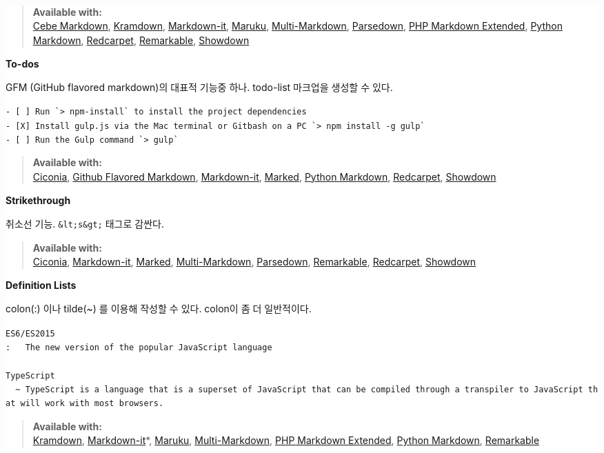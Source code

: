 ><strong>Available with:</strong><br>
<a href="http://markdown.cebe.cc/">Cebe Markdown</a>, <a href="http://kramdown.gettalong.org/">Kramdown</a>, <a href="https://markdown-it.github.io/">Markdown-it</a>, <a href="http://maruku.rubyforge.org/index.html">Maruku</a>, <a href="http://fletcherpenney.net/multimarkdown/">Multi-Markdown</a>, <a href="http://parsedown.org/">Parsedown</a>, <a href="https://github.com/piwi/markdown-extended">PHP Markdown Extended</a>, <a href="https://pythonhosted.org/Markdown/">Python Markdown</a>, <a href="https://github.com/vmg/redcarpet">Redcarpet</a>, <a href="https://jonschlinkert.github.io/remarkable/demo/">Remarkable</a>, <a href="http://showdownjs.github.io/demo/">Showdown</a>

**To-dos**

GFM (GitHub flavored markdown)의 대표적 기능중 하나. todo-list 마크업을 생성할 수 있다.

```nohighlight
- [ ] Run `> npm-install` to install the project dependencies
- [X] Install gulp.js via the Mac terminal or Gitbash on a PC `> npm install -g gulp`
- [ ] Run the Gulp command `> gulp`
```

><strong>Available with:</strong><br>
<a href="http://ciconia.kzykhys.com/">Ciconia</a>, <a href="https://help.github.com/articles/github-flavored-markdown/">Github Flavored Markdown</a>, <a href="https://markdown-it.github.io/">Markdown-it</a>, <a href="https://github.com/chjj/marked">Marked</a>, <a href="https://pythonhosted.org/Markdown/">Python Markdown</a>, <a href="https://github.com/vmg/redcarpet">Redcarpet</a>, <a href="http://showdownjs.github.io/demo/">Showdown</a>

**Strikethrough**

취소선 기능.  `&lt;s&gt;` 태그로 감싼다. 

><strong>Available with:</strong><br>
<a href="http://ciconia.kzykhys.com/">Ciconia</a>, <a href="https://markdown-it.github.io/">Markdown-it</a>, <a href="https://github.com/chjj/marked">Marked</a>, <a href="http://fletcherpenney.net/multimarkdown/">Multi-Markdown</a>, <a href="http://parsedown.org/">Parsedown</a>, <a href="https://jonschlinkert.github.io/remarkable/demo/">Remarkable</a>, <a href="https://github.com/vmg/redcarpet">Redcarpet</a>, <a href="http://showdownjs.github.io/demo/">Showdown</a>

**Definition Lists**

colon(:) 이나 tilde(~) 를 이용해 작성할 수 있다. colon이 좀 더 일반적이다.

```nohighlight
ES6/ES2015
:   The new version of the popular JavaScript language

TypeScript
  ~ TypeScript is a language that is a superset of JavaScript that can be compiled through a transpiler to JavaScript that will work with most browsers.
```

><strong>Available with:</strong><br>
<a href="http://kramdown.gettalong.org/">Kramdown</a>, <a href="https://markdown-it.github.io/">Markdown-it</a>*, <a href="http://maruku.rubyforge.org/index.html">Maruku</a>, <a href="http://fletcherpenney.net/multimarkdown/">Multi-Markdown</a>, <a href="https://github.com/piwi/markdown-extended">PHP Markdown Extended</a>, <a href="https://pythonhosted.org/Markdown/">Python Markdown</a>, <a href="https://jonschlinkert.github.io/remarkable/demo/">Remarkable</a>
